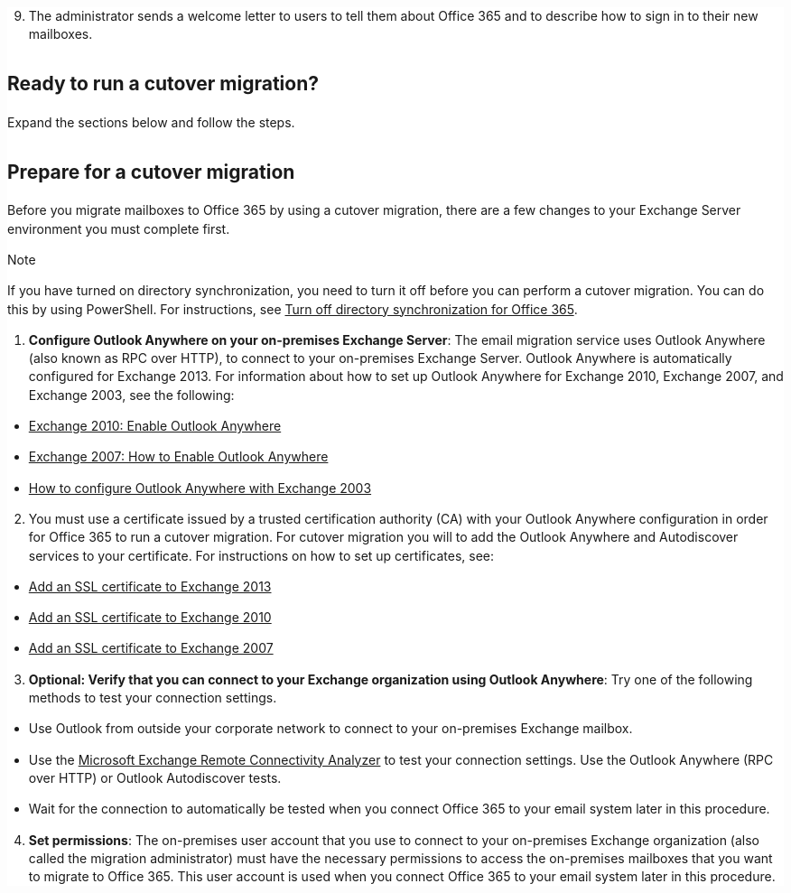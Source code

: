 9. The administrator sends a welcome letter to users to tell them about Office 365 and to describe how to sign in to their new mailboxes.
    
## Ready to run a cutover migration?

Expand the sections below and follow the steps.
  
## Prepare for a cutover migration

Before you migrate mailboxes to Office 365 by using a cutover migration, there are a few changes to your Exchange Server environment you must complete first.
  
> [!NOTE]
> If you have turned on directory synchronization, you need to turn it off before you can perform a cutover migration. You can do this by using PowerShell. For instructions, see [Turn off directory synchronization for Office 365](https://support.office.com/article/ee5f861e-bd48-4267-83d1-a4ead4b4a00d). 
  
1. **Configure Outlook Anywhere on your on-premises Exchange Server**: The email migration service uses Outlook Anywhere (also known as RPC over HTTP), to connect to your on-premises Exchange Server. Outlook Anywhere is automatically configured for Exchange 2013. For information about how to set up Outlook Anywhere for Exchange 2010, Exchange 2007, and Exchange 2003, see the following: 
    
  - [Exchange 2010: Enable Outlook Anywhere](https://go.microsoft.com/fwlink/p/?LinkID=187249)
    
  - [Exchange 2007: How to Enable Outlook Anywhere](https://go.microsoft.com/fwlink/p/?LinkID=167210)
    
  - [How to configure Outlook Anywhere with Exchange 2003](https://go.microsoft.com/fwlink/p/?LinkID=167209)
    
2. You must use a certificate issued by a trusted certification authority (CA) with your Outlook Anywhere configuration in order for Office 365 to run a cutover migration. For cutover migration you will to add the Outlook Anywhere and Autodiscover services to your certificate. For instructions on how to set up certificates, see:
    
  - [Add an SSL certificate to Exchange 2013](add-an-ssl-certificate-to-exchange-2013.md)
    
  - [Add an SSL certificate to Exchange 2010](add-an-ssl-certificate-to-exchange-2010.md)
    
  - [Add an SSL certificate to Exchange 2007](add-an-ssl-certificate-to-exchange-2007.md)
    
3. **Optional: Verify that you can connect to your Exchange organization using Outlook Anywhere**: Try one of the following methods to test your connection settings. 
    
  - Use Outlook from outside your corporate network to connect to your on-premises Exchange mailbox.
    
  - Use the [Microsoft Exchange Remote Connectivity Analyzer](https://technet.microsoft.com/library/dd439364(v=exchg.80).aspx) to test your connection settings. Use the Outlook Anywhere (RPC over HTTP) or Outlook Autodiscover tests. 
    
  - Wait for the connection to automatically be tested when you connect Office 365 to your email system later in this procedure. 
    
4. **Set permissions**: The on-premises user account that you use to connect to your on-premises Exchange organization (also called the migration administrator) must have the necessary permissions to access the on-premises mailboxes that you want to migrate to Office 365. This user account is used when you connect Office 365 to your email system later in this procedure. 
    